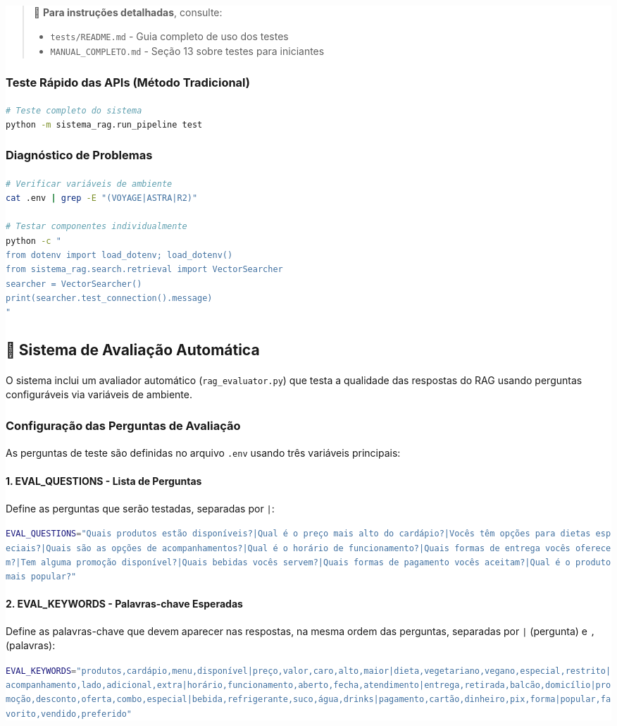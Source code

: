 > 📖 **Para instruções detalhadas**, consulte:
> - `tests/README.md` - Guia completo de uso dos testes
> - `MANUAL_COMPLETO.md` - Seção 13 sobre testes para iniciantes

### Teste Rápido das APIs (Método Tradicional)

```bash
# Teste completo do sistema
python -m sistema_rag.run_pipeline test
```

### Diagnóstico de Problemas

```bash
# Verificar variáveis de ambiente
cat .env | grep -E "(VOYAGE|ASTRA|R2)"

# Testar componentes individualmente
python -c "
from dotenv import load_dotenv; load_dotenv()
from sistema_rag.search.retrieval import VectorSearcher
searcher = VectorSearcher()
print(searcher.test_connection().message)
"
```

## 🧪 Sistema de Avaliação Automática

O sistema inclui um avaliador automático (`rag_evaluator.py`) que testa a qualidade das respostas do RAG usando perguntas configuráveis via variáveis de ambiente.

### Configuração das Perguntas de Avaliação

As perguntas de teste são definidas no arquivo `.env` usando três variáveis principais:

#### 1. EVAL_QUESTIONS - Lista de Perguntas
Define as perguntas que serão testadas, separadas por `|`:

```bash
EVAL_QUESTIONS="Quais produtos estão disponíveis?|Qual é o preço mais alto do cardápio?|Vocês têm opções para dietas especiais?|Quais são as opções de acompanhamentos?|Qual é o horário de funcionamento?|Quais formas de entrega vocês oferecem?|Tem alguma promoção disponível?|Quais bebidas vocês servem?|Quais formas de pagamento vocês aceitam?|Qual é o produto mais popular?"
```

#### 2. EVAL_KEYWORDS - Palavras-chave Esperadas
Define as palavras-chave que devem aparecer nas respostas, na mesma ordem das perguntas, separadas por `|` (pergunta) e `,` (palavras):

```bash
EVAL_KEYWORDS="produtos,cardápio,menu,disponível|preço,valor,caro,alto,maior|dieta,vegetariano,vegano,especial,restrito|acompanhamento,lado,adicional,extra|horário,funcionamento,aberto,fecha,atendimento|entrega,retirada,balcão,domicílio|promoção,desconto,oferta,combo,especial|bebida,refrigerante,suco,água,drinks|pagamento,cartão,dinheiro,pix,forma|popular,favorito,vendido,preferido"
```
